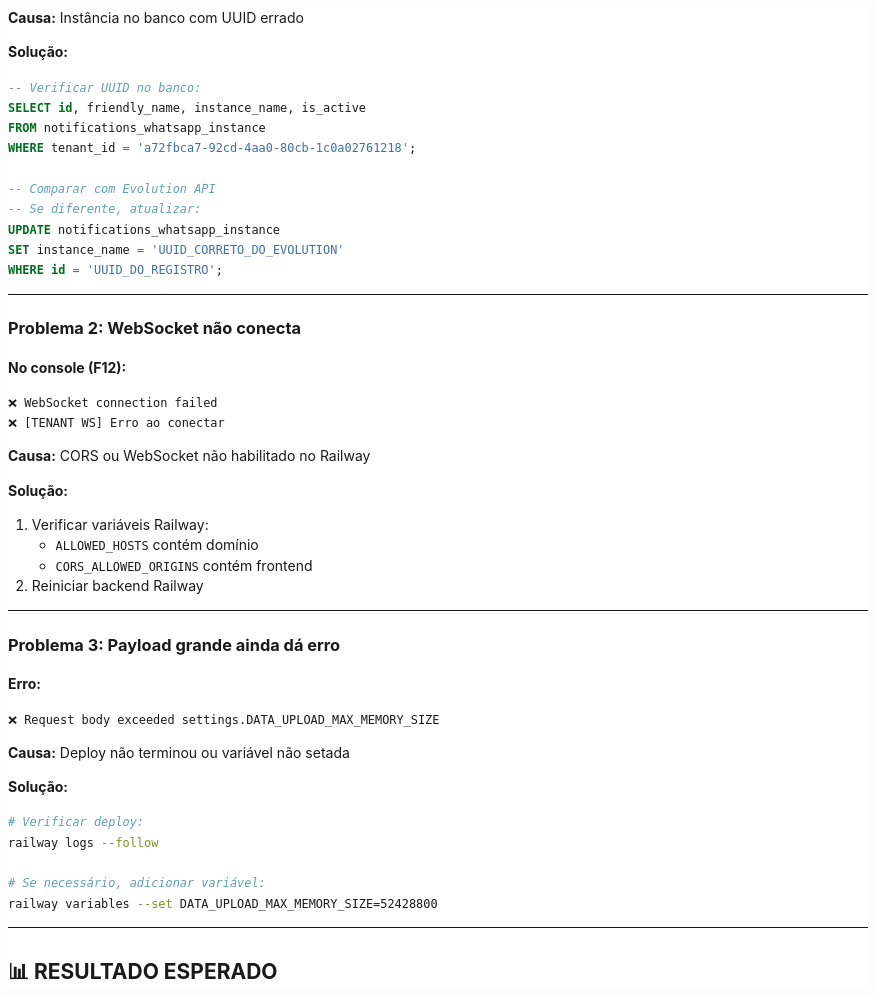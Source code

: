 **Causa:** Instância no banco com UUID errado

**Solução:**
```sql
-- Verificar UUID no banco:
SELECT id, friendly_name, instance_name, is_active 
FROM notifications_whatsapp_instance 
WHERE tenant_id = 'a72fbca7-92cd-4aa0-80cb-1c0a02761218';

-- Comparar com Evolution API
-- Se diferente, atualizar:
UPDATE notifications_whatsapp_instance 
SET instance_name = 'UUID_CORRETO_DO_EVOLUTION'
WHERE id = 'UUID_DO_REGISTRO';
```

---

### **Problema 2: WebSocket não conecta**

**No console (F12):**
```
❌ WebSocket connection failed
❌ [TENANT WS] Erro ao conectar
```

**Causa:** CORS ou WebSocket não habilitado no Railway

**Solução:**
1. Verificar variáveis Railway:
   - `ALLOWED_HOSTS` contém domínio
   - `CORS_ALLOWED_ORIGINS` contém frontend
2. Reiniciar backend Railway

---

### **Problema 3: Payload grande ainda dá erro**

**Erro:**
```
❌ Request body exceeded settings.DATA_UPLOAD_MAX_MEMORY_SIZE
```

**Causa:** Deploy não terminou ou variável não setada

**Solução:**
```bash
# Verificar deploy:
railway logs --follow

# Se necessário, adicionar variável:
railway variables --set DATA_UPLOAD_MAX_MEMORY_SIZE=52428800
```

---

## 📊 RESULTADO ESPERADO
